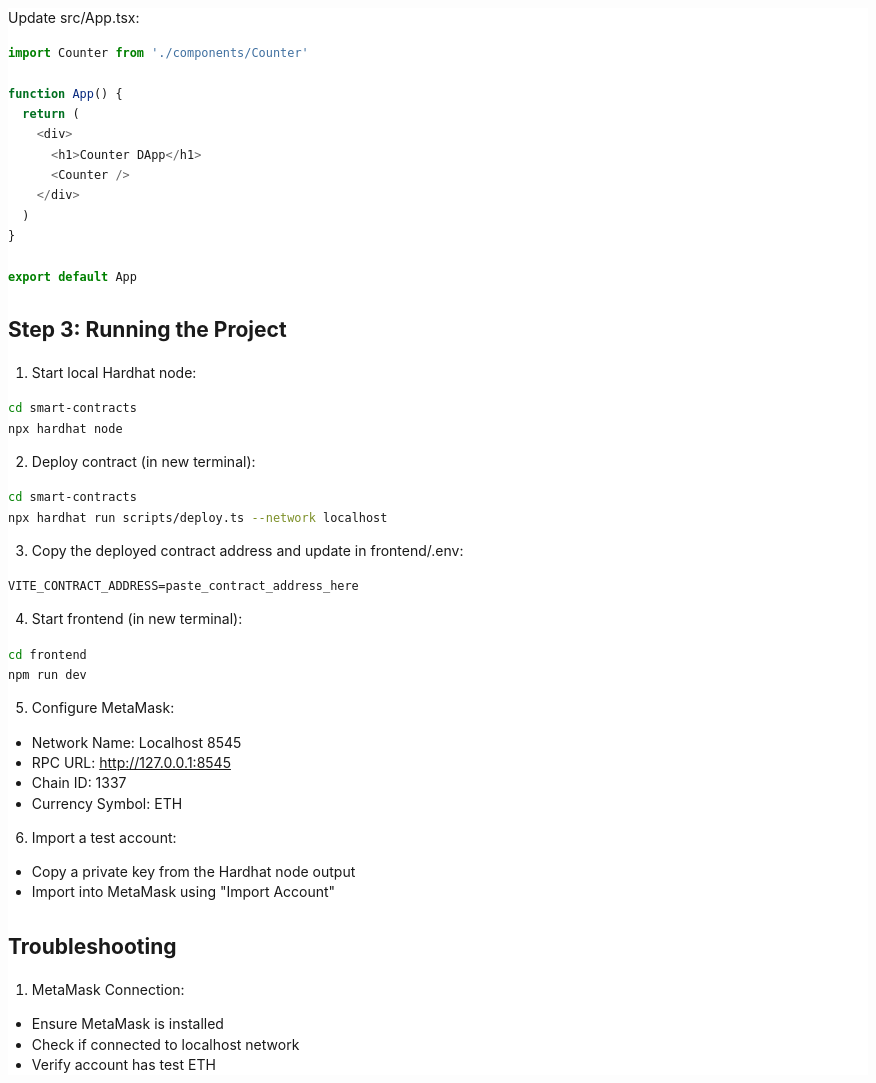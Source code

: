 Update src/App.tsx:
```typescript
import Counter from './components/Counter'

function App() {
  return (
    <div>
      <h1>Counter DApp</h1>
      <Counter />
    </div>
  )
}

export default App
```

## Step 3: Running the Project

1. Start local Hardhat node:
```bash
cd smart-contracts
npx hardhat node
```

2. Deploy contract (in new terminal):
```bash
cd smart-contracts
npx hardhat run scripts/deploy.ts --network localhost
```

3. Copy the deployed contract address and update in frontend/.env:
```
VITE_CONTRACT_ADDRESS=paste_contract_address_here
```

4. Start frontend (in new terminal):
```bash
cd frontend
npm run dev
```

5. Configure MetaMask:
- Network Name: Localhost 8545
- RPC URL: http://127.0.0.1:8545
- Chain ID: 1337
- Currency Symbol: ETH

6. Import a test account:
- Copy a private key from the Hardhat node output
- Import into MetaMask using "Import Account"

## Troubleshooting

1. MetaMask Connection:
- Ensure MetaMask is installed
- Check if connected to localhost network
- Verify account has test ETH
